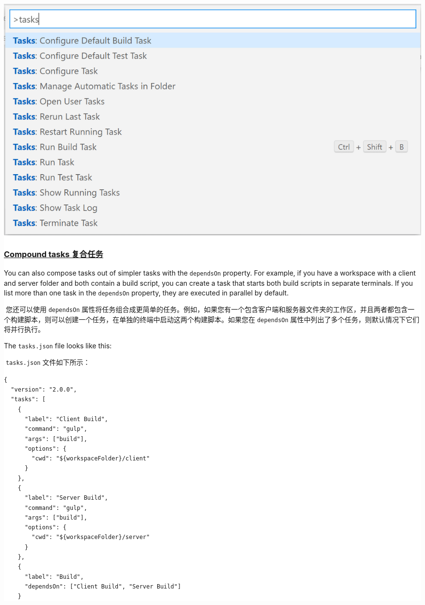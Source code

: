 ![Tasks in Command Palette](./Tasks_img/command-palette.png)

### [Compound tasks 复合任务](https://code.visualstudio.com/docs/editor/tasks#_compound-tasks)

You can also compose tasks out of simpler tasks with the `dependsOn` property. For example, if you have a workspace with a client and server folder and both contain a build script, you can create a task that starts both build scripts in separate terminals. If you list more than one task in the `dependsOn` property, they are executed in parallel by default.

​​	您还可以使用 `dependsOn` 属性将任务组合成更简单的任务。例如，如果您有一个包含客户端和服务器文件夹的工作区，并且两者都包含一个构建脚本，则可以创建一个任务，在单独的终端中启动这两个构建脚本。如果您在 `dependsOn` 属性中列出了多个任务，则默认情况下它们将并行执行。

The `tasks.json` file looks like this:

​​	 `tasks.json` 文件如下所示：

```
{
  "version": "2.0.0",
  "tasks": [
    {
      "label": "Client Build",
      "command": "gulp",
      "args": ["build"],
      "options": {
        "cwd": "${workspaceFolder}/client"
      }
    },
    {
      "label": "Server Build",
      "command": "gulp",
      "args": ["build"],
      "options": {
        "cwd": "${workspaceFolder}/server"
      }
    },
    {
      "label": "Build",
      "dependsOn": ["Client Build", "Server Build"]
    }
```